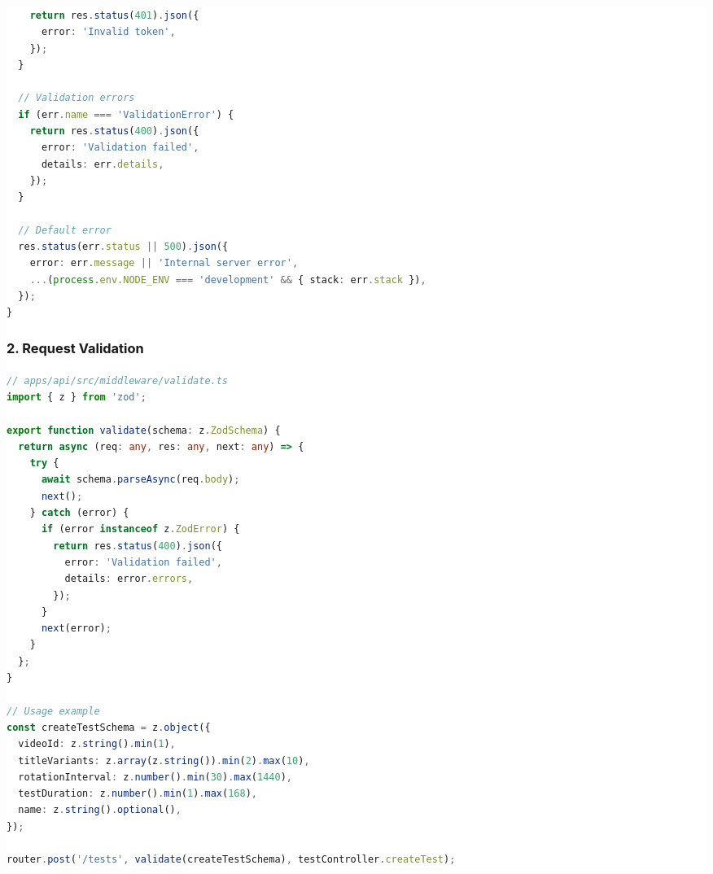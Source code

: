 ```typescript
    return res.status(401).json({
      error: 'Invalid token',
    });
  }

  // Validation errors
  if (err.name === 'ValidationError') {
    return res.status(400).json({
      error: 'Validation failed',
      details: err.details,
    });
  }

  // Default error
  res.status(err.status || 500).json({
    error: err.message || 'Internal server error',
    ...(process.env.NODE_ENV === 'development' && { stack: err.stack }),
  });
}
```

### 2. Request Validation

```typescript
// apps/api/src/middleware/validate.ts
import { z } from 'zod';

export function validate(schema: z.ZodSchema) {
  return async (req: any, res: any, next: any) => {
    try {
      await schema.parseAsync(req.body);
      next();
    } catch (error) {
      if (error instanceof z.ZodError) {
        return res.status(400).json({
          error: 'Validation failed',
          details: error.errors,
        });
      }
      next(error);
    }
  };
}

// Usage example
const createTestSchema = z.object({
  videoId: z.string().min(1),
  titleVariants: z.array(z.string()).min(2).max(10),
  rotationInterval: z.number().min(30).max(1440),
  testDuration: z.number().min(1).max(168),
  name: z.string().optional(),
});

router.post('/tests', validate(createTestSchema), testController.createTest);
```
